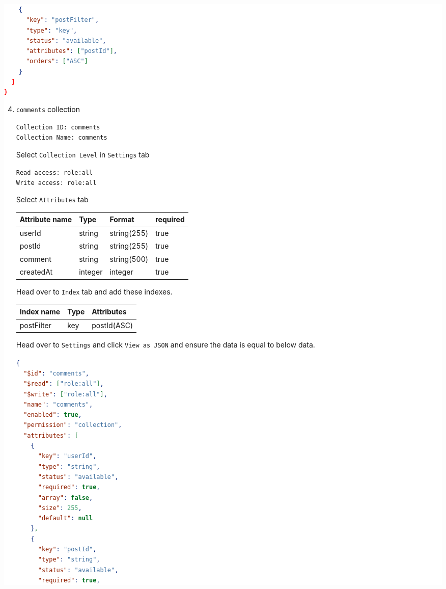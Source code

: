    ```json
       {
         "key": "postFilter",
         "type": "key",
         "status": "available",
         "attributes": ["postId"],
         "orders": ["ASC"]
       }
     ]
   }
   ```

4. `comments` collection

   ```
   Collection ID: comments
   Collection Name: comments
   ```

   Select `Collection Level` in `Settings` tab

   ```
   Read access: role:all
   Write access: role:all
   ```

   Select `Attributes` tab

   | Attribute name | Type    | Format      | required |
   | -------------- | ------- | ----------- | -------- |
   | userId         | string  | string(255) | true     |
   | postId         | string  | string(255) | true     |
   | comment        | string  | string(500) | true     |
   | createdAt      | integer | integer     | true     |

   Head over to `Index` tab and add these indexes.

   | Index name | Type | Attributes  |
   | ---------- | ---- | ----------- |
   | postFilter | key  | postId(ASC) |

   Head over to `Settings` and click `View as JSON` and ensure the data is equal to below data.

   ```json
   {
     "$id": "comments",
     "$read": ["role:all"],
     "$write": ["role:all"],
     "name": "comments",
     "enabled": true,
     "permission": "collection",
     "attributes": [
       {
         "key": "userId",
         "type": "string",
         "status": "available",
         "required": true,
         "array": false,
         "size": 255,
         "default": null
       },
       {
         "key": "postId",
         "type": "string",
         "status": "available",
         "required": true,
   ```